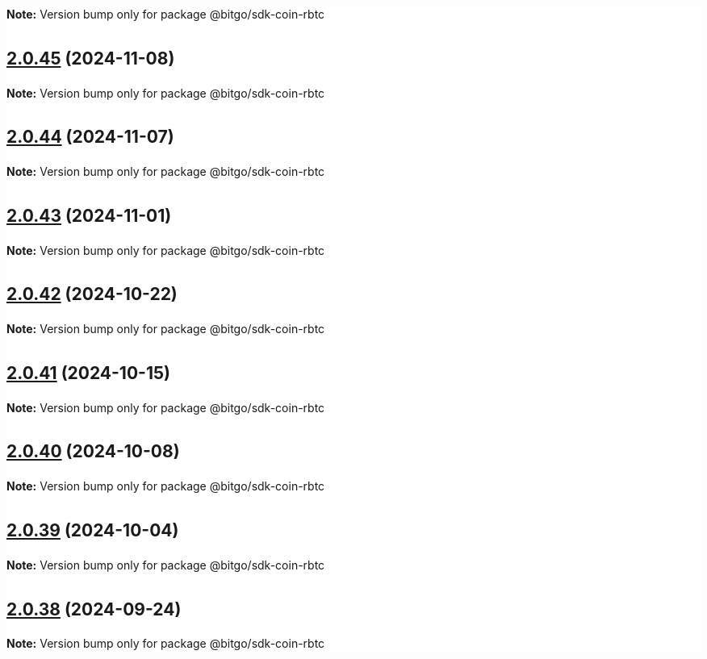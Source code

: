 **Note:** Version bump only for package @bitgo/sdk-coin-rbtc

## [2.0.45](https://github.com/BitGo/BitGoJS/compare/@bitgo/sdk-coin-rbtc@2.0.44...@bitgo/sdk-coin-rbtc@2.0.45) (2024-11-08)

**Note:** Version bump only for package @bitgo/sdk-coin-rbtc

## [2.0.44](https://github.com/BitGo/BitGoJS/compare/@bitgo/sdk-coin-rbtc@2.0.43...@bitgo/sdk-coin-rbtc@2.0.44) (2024-11-07)

**Note:** Version bump only for package @bitgo/sdk-coin-rbtc

## [2.0.43](https://github.com/BitGo/BitGoJS/compare/@bitgo/sdk-coin-rbtc@2.0.42...@bitgo/sdk-coin-rbtc@2.0.43) (2024-11-01)

**Note:** Version bump only for package @bitgo/sdk-coin-rbtc

## [2.0.42](https://github.com/BitGo/BitGoJS/compare/@bitgo/sdk-coin-rbtc@2.0.41...@bitgo/sdk-coin-rbtc@2.0.42) (2024-10-22)

**Note:** Version bump only for package @bitgo/sdk-coin-rbtc

## [2.0.41](https://github.com/BitGo/BitGoJS/compare/@bitgo/sdk-coin-rbtc@2.0.40...@bitgo/sdk-coin-rbtc@2.0.41) (2024-10-15)

**Note:** Version bump only for package @bitgo/sdk-coin-rbtc

## [2.0.40](https://github.com/BitGo/BitGoJS/compare/@bitgo/sdk-coin-rbtc@2.0.39...@bitgo/sdk-coin-rbtc@2.0.40) (2024-10-08)

**Note:** Version bump only for package @bitgo/sdk-coin-rbtc

## [2.0.39](https://github.com/BitGo/BitGoJS/compare/@bitgo/sdk-coin-rbtc@2.0.38...@bitgo/sdk-coin-rbtc@2.0.39) (2024-10-04)

**Note:** Version bump only for package @bitgo/sdk-coin-rbtc

## [2.0.38](https://github.com/BitGo/BitGoJS/compare/@bitgo/sdk-coin-rbtc@2.0.37...@bitgo/sdk-coin-rbtc@2.0.38) (2024-09-24)

**Note:** Version bump only for package @bitgo/sdk-coin-rbtc
